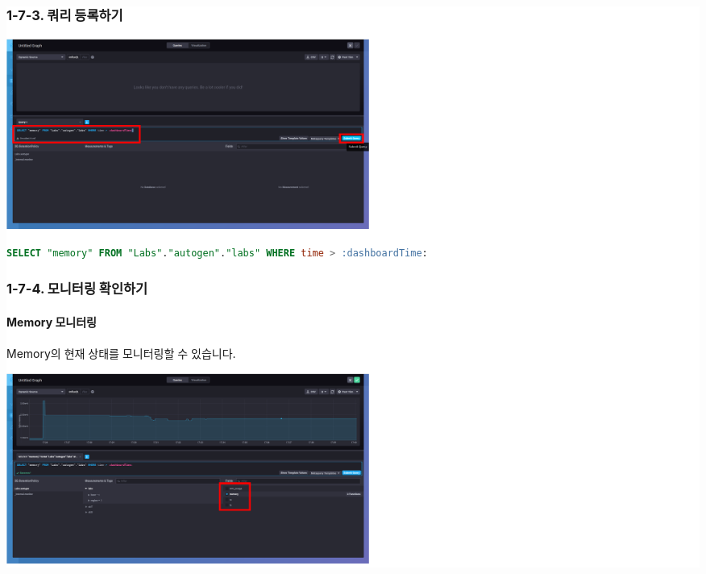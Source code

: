 ### 1-7-3. 쿼리 등록하기

<img src="./img/chronograf-4.png" alt="chronograf-4" width="450">

```sql
SELECT "memory" FROM "Labs"."autogen"."labs" WHERE time > :dashboardTime:
```

### 1-7-4. 모니터링 확인하기

#### Memory 모니터링

Memory의 현재 상태를 모니터링할 수 있습니다.

<img src="./img/chronograf-5.png" alt="chronograf-5" width="450">
